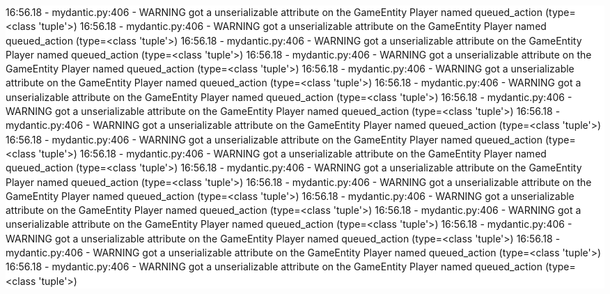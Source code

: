 16:56.18 - mydantic.py:406      - WARNING got a unserializable attribute on the GameEntity Player named queued_action (type=<class 'tuple'>)
16:56.18 - mydantic.py:406      - WARNING got a unserializable attribute on the GameEntity Player named queued_action (type=<class 'tuple'>)
16:56.18 - mydantic.py:406      - WARNING got a unserializable attribute on the GameEntity Player named queued_action (type=<class 'tuple'>)
16:56.18 - mydantic.py:406      - WARNING got a unserializable attribute on the GameEntity Player named queued_action (type=<class 'tuple'>)
16:56.18 - mydantic.py:406      - WARNING got a unserializable attribute on the GameEntity Player named queued_action (type=<class 'tuple'>)
16:56.18 - mydantic.py:406      - WARNING got a unserializable attribute on the GameEntity Player named queued_action (type=<class 'tuple'>)
16:56.18 - mydantic.py:406      - WARNING got a unserializable attribute on the GameEntity Player named queued_action (type=<class 'tuple'>)
16:56.18 - mydantic.py:406      - WARNING got a unserializable attribute on the GameEntity Player named queued_action (type=<class 'tuple'>)
16:56.18 - mydantic.py:406      - WARNING got a unserializable attribute on the GameEntity Player named queued_action (type=<class 'tuple'>)
16:56.18 - mydantic.py:406      - WARNING got a unserializable attribute on the GameEntity Player named queued_action (type=<class 'tuple'>)
16:56.18 - mydantic.py:406      - WARNING got a unserializable attribute on the GameEntity Player named queued_action (type=<class 'tuple'>)
16:56.18 - mydantic.py:406      - WARNING got a unserializable attribute on the GameEntity Player named queued_action (type=<class 'tuple'>)
16:56.18 - mydantic.py:406      - WARNING got a unserializable attribute on the GameEntity Player named queued_action (type=<class 'tuple'>)
16:56.18 - mydantic.py:406      - WARNING got a unserializable attribute on the GameEntity Player named queued_action (type=<class 'tuple'>)
16:56.18 - mydantic.py:406      - WARNING got a unserializable attribute on the GameEntity Player named queued_action (type=<class 'tuple'>)
16:56.18 - mydantic.py:406      - WARNING got a unserializable attribute on the GameEntity Player named queued_action (type=<class 'tuple'>)
16:56.18 - mydantic.py:406      - WARNING got a unserializable attribute on the GameEntity Player named queued_action (type=<class 'tuple'>)
